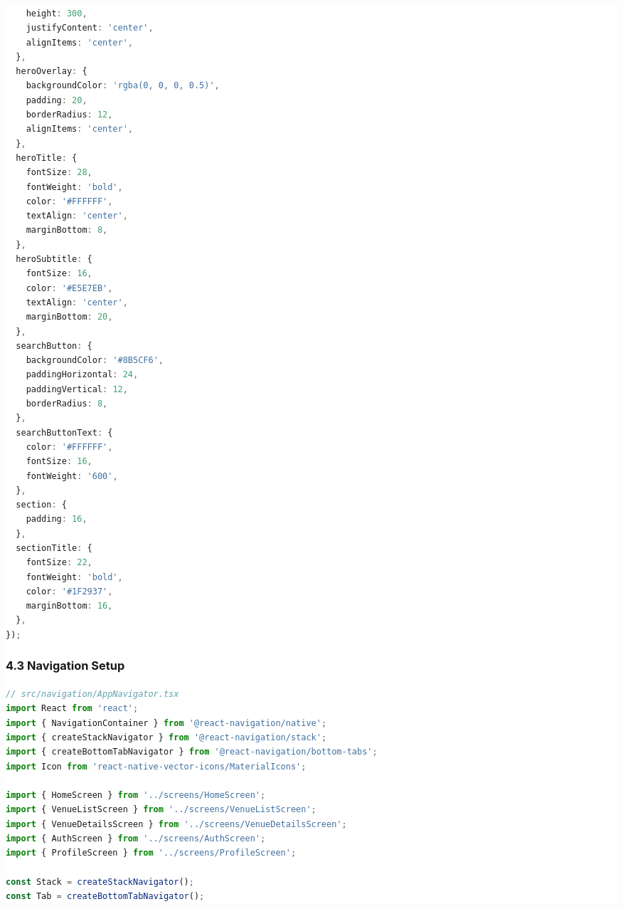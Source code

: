 ```typescript
    height: 300,
    justifyContent: 'center',
    alignItems: 'center',
  },
  heroOverlay: {
    backgroundColor: 'rgba(0, 0, 0, 0.5)',
    padding: 20,
    borderRadius: 12,
    alignItems: 'center',
  },
  heroTitle: {
    fontSize: 28,
    fontWeight: 'bold',
    color: '#FFFFFF',
    textAlign: 'center',
    marginBottom: 8,
  },
  heroSubtitle: {
    fontSize: 16,
    color: '#E5E7EB',
    textAlign: 'center',
    marginBottom: 20,
  },
  searchButton: {
    backgroundColor: '#8B5CF6',
    paddingHorizontal: 24,
    paddingVertical: 12,
    borderRadius: 8,
  },
  searchButtonText: {
    color: '#FFFFFF',
    fontSize: 16,
    fontWeight: '600',
  },
  section: {
    padding: 16,
  },
  sectionTitle: {
    fontSize: 22,
    fontWeight: 'bold',
    color: '#1F2937',
    marginBottom: 16,
  },
});
```

### 4.3 Navigation Setup
```typescript
// src/navigation/AppNavigator.tsx
import React from 'react';
import { NavigationContainer } from '@react-navigation/native';
import { createStackNavigator } from '@react-navigation/stack';
import { createBottomTabNavigator } from '@react-navigation/bottom-tabs';
import Icon from 'react-native-vector-icons/MaterialIcons';

import { HomeScreen } from '../screens/HomeScreen';
import { VenueListScreen } from '../screens/VenueListScreen';
import { VenueDetailsScreen } from '../screens/VenueDetailsScreen';
import { AuthScreen } from '../screens/AuthScreen';
import { ProfileScreen } from '../screens/ProfileScreen';

const Stack = createStackNavigator();
const Tab = createBottomTabNavigator();
```